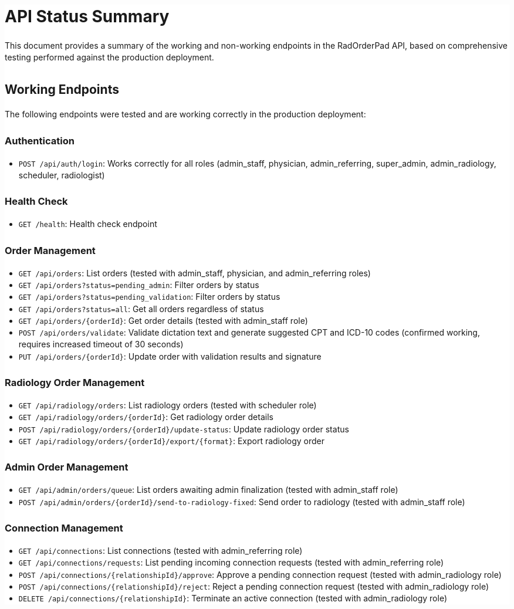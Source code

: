 # API Status Summary

This document provides a summary of the working and non-working endpoints in the RadOrderPad API, based on comprehensive testing performed against the production deployment.

## Working Endpoints

The following endpoints were tested and are working correctly in the production deployment:

### Authentication
- `POST /api/auth/login`: Works correctly for all roles (admin_staff, physician, admin_referring, super_admin, admin_radiology, scheduler, radiologist)

### Health Check
- `GET /health`: Health check endpoint

### Order Management
- `GET /api/orders`: List orders (tested with admin_staff, physician, and admin_referring roles)
- `GET /api/orders?status=pending_admin`: Filter orders by status
- `GET /api/orders?status=pending_validation`: Filter orders by status
- `GET /api/orders?status=all`: Get all orders regardless of status
- `GET /api/orders/{orderId}`: Get order details (tested with admin_staff role)
- `POST /api/orders/validate`: Validate dictation text and generate suggested CPT and ICD-10 codes (confirmed working, requires increased timeout of 30 seconds)
- `PUT /api/orders/{orderId}`: Update order with validation results and signature

### Radiology Order Management
- `GET /api/radiology/orders`: List radiology orders (tested with scheduler role)
- `GET /api/radiology/orders/{orderId}`: Get radiology order details
- `POST /api/radiology/orders/{orderId}/update-status`: Update radiology order status
- `GET /api/radiology/orders/{orderId}/export/{format}`: Export radiology order

### Admin Order Management
- `GET /api/admin/orders/queue`: List orders awaiting admin finalization (tested with admin_staff role)
- `POST /api/admin/orders/{orderId}/send-to-radiology-fixed`: Send order to radiology (tested with admin_staff role)

### Connection Management
- `GET /api/connections`: List connections (tested with admin_referring role)
- `GET /api/connections/requests`: List pending incoming connection requests (tested with admin_referring role)
- `POST /api/connections/{relationshipId}/approve`: Approve a pending connection request (tested with admin_radiology role)
- `POST /api/connections/{relationshipId}/reject`: Reject a pending connection request (tested with admin_radiology role)
- `DELETE /api/connections/{relationshipId}`: Terminate an active connection (tested with admin_radiology role)
